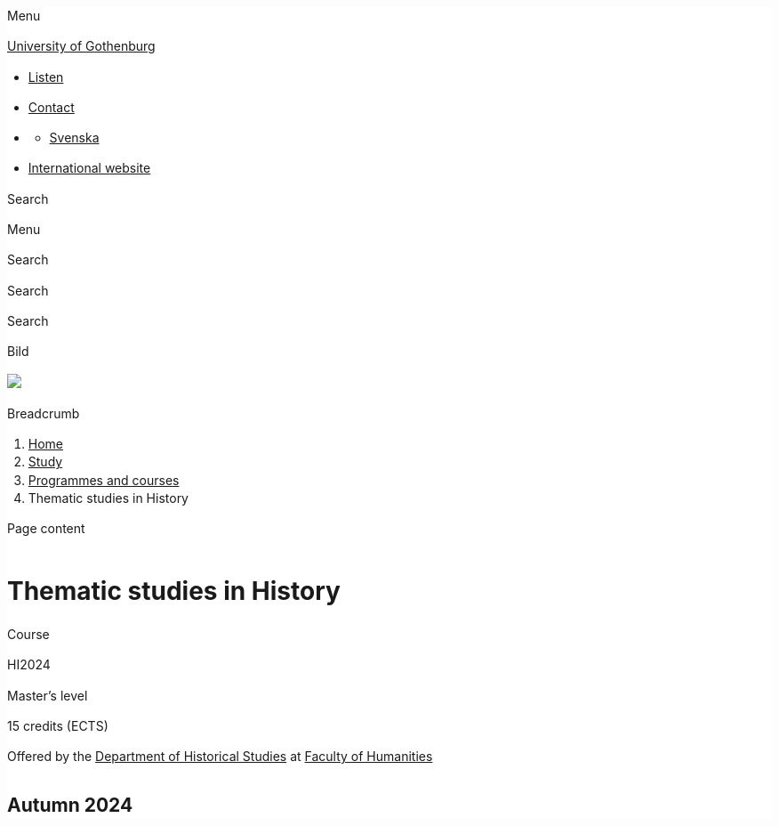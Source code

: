 Menu

[University of Gothenburg](/en)

- [Listen](//app-eu.readspeaker.com/cgi-bin/rsent?customerid=9467&lang=en_uk&readclass=region--content&url=https%3A%2F%2Fwww.gu.se%2Fen%2Fstudy-gothenburg%2Fthematic-studies-in-history-hi2024 "Listen with ReadSpeaker")

- [Contact](/en/contact)

- - [Svenska](/studera/hitta-utbildning/tematisk-laskurs-i-historia-hi2024)
- [International website](/en/study-gothenburg/thematic-studies-in-history-hi2024)

Search


Menu


Search


Search

Search

Bild

![](/sites/default/files/styles/100_10_3_xmedium_1x/public/kop_assets/334c085aa23e28debc17367e297b80c14bdbe6f2.jpg?h=272626cb&itok=Rr-MErda)

Breadcrumb

1. [Home](/en)
2. [Study](/en/study-in-gothenburg)
3. [Programmes and courses](/en/study-in-gothenburg/study-options)
4. Thematic studies in History


Page content

# Thematic studies in History

Course


HI2024


Master’s level



15 credits (ECTS)



Offered by the
[Department of Historical Studies](https://www.gu.se/en/historical-studies)
at
[Faculty of Humanities](https://www.gu.se/en/humanities)

## Autumn 2024
